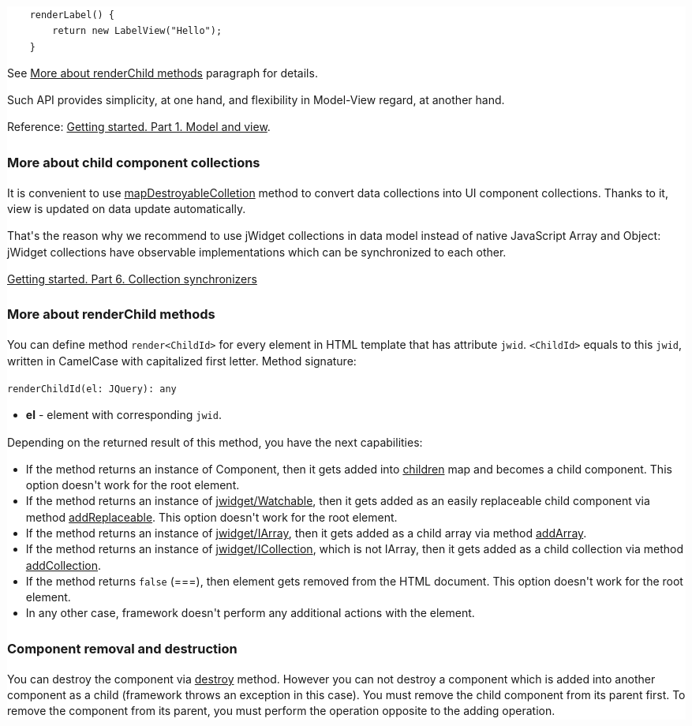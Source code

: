		renderLabel() {
			return new LabelView("Hello");
		}

See [More about renderChild methods](#more-about-renderchild-methods) paragraph for details.

Such API provides simplicity, at one hand, and flexibility in Model-View regard, at another hand.

Reference: [Getting started. Part 1. Model and view](../Tutorial1.md).

### More about child component collections

It is convenient to use [mapDestroyableColletion](mapper/collection.md#mapdestroyablecollection) method to convert data collections into UI component collections. Thanks to it, view is updated on data update automatically.

That's the reason why we recommend to use jWidget collections in data model instead of native JavaScript Array and Object: jWidget collections have observable implementations which can be synchronized to each other.

[Getting started. Part 6. Collection synchronizers](../Tutorial6.md)

### More about renderChild methods

You can define method `render<ChildId>` for every element in HTML template that has attribute `jwid`.
`<ChildId>` equals to this `jwid`, written in CamelCase with capitalized first letter. Method signature:

	renderChildId(el: JQuery): any

* **el** - element with corresponding `jwid`.

Depending on the returned result of this method, you have the next capabilities:

- If the method returns an instance of Component, then it gets added into [children](#children) map and becomes a child component. This option doesn't work for the root element.
- If the method returns an instance of [jwidget/Watchable](Watchable.md), then it gets added as an easily replaceable child component via method [addReplaceable](#addreplaceable). This option doesn't work for the root element.
- If the method returns an instance of [jwidget/IArray](IArray.md), then it gets added as a child array via method [addArray](#addarray).
- If the method returns an instance of [jwidget/ICollection](ICollection.md), which is not IArray, then it gets added as a child
collection via method [addCollection](#addcollection).
- If the method returns `false` (===), then element gets removed from the HTML document. This option doesn't work for the root element.
- In any other case, framework doesn't perform any additional actions with the element.

### Component removal and destruction

You can destroy the component via [destroy](Class.md#destroy) method. However you can not destroy a component which is added into another component as a child (framework throws an exception in this case). You must remove the child component from its parent first. To remove the component from its parent, you must perform the operation opposite to the adding operation.

